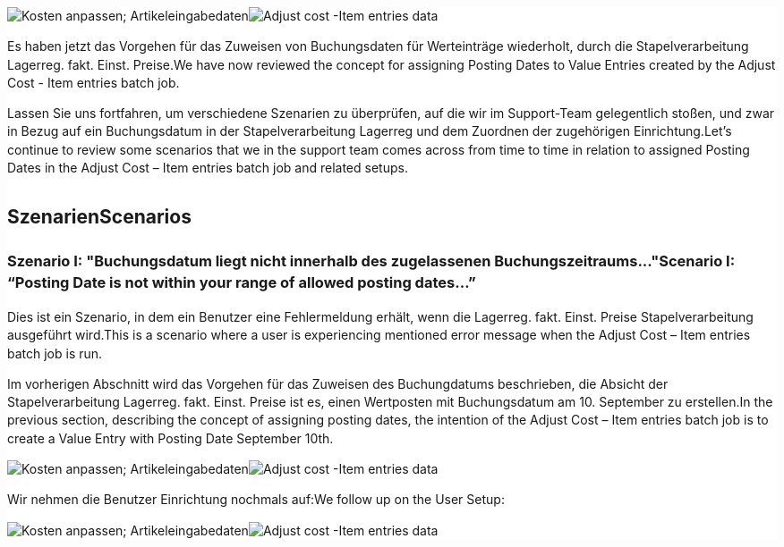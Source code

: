  <span data-ttu-id="77146-137">![Kosten anpassen; Artikeleingabedaten](media/helene/TechArticleAdjustcost5.png "TechArticleAdjustcos5")</span><span class="sxs-lookup"><span data-stu-id="77146-137">![Adjust cost &#45;Item entries data](media/helene/TechArticleAdjustcost5.png "TechArticleAdjustcost5")</span></span>

 <span data-ttu-id="77146-138">Es haben jetzt das Vorgehen für das Zuweisen von Buchungsdaten für Werteinträge wiederholt, durch die Stapelverarbeitung Lagerreg. fakt. Einst. Preise.</span><span class="sxs-lookup"><span data-stu-id="77146-138">We have now reviewed the concept for assigning Posting Dates to Value Entries created by the Adjust Cost - Item entries batch job.</span></span>  

 <span data-ttu-id="77146-139">Lassen Sie uns fortfahren, um verschiedene Szenarien zu überprüfen, auf die wir im Support-Team gelegentlich stoßen, und zwar in Bezug auf ein Buchungsdatum in der Stapelverarbeitung Lagerreg und dem Zuordnen der zugehörigen Einrichtung.</span><span class="sxs-lookup"><span data-stu-id="77146-139">Let’s continue to review some scenarios that we in the support team comes across from time to time in relation to assigned Posting Dates in the Adjust Cost – Item entries batch job and related setups.</span></span>  

## <a name="scenarios"></a><span data-ttu-id="77146-140">Szenarien</span><span class="sxs-lookup"><span data-stu-id="77146-140">Scenarios</span></span>  

### <a name="scenario-i-posting-date-is-not-within-your-range-of-allowed-posting-dates"></a><span data-ttu-id="77146-141">Szenario I: "Buchungsdatum liegt nicht innerhalb des zugelassenen Buchungszeitraums..."</span><span class="sxs-lookup"><span data-stu-id="77146-141">Scenario I: “Posting Date is not within your range of allowed posting dates…”</span></span>  
 <span data-ttu-id="77146-142">Dies ist ein Szenario, in dem ein Benutzer eine Fehlermeldung erhält, wenn die Lagerreg. fakt. Einst. Preise Stapelverarbeitung ausgeführt wird.</span><span class="sxs-lookup"><span data-stu-id="77146-142">This is a scenario where a user is experiencing mentioned error message when the Adjust Cost – Item entries batch job is run.</span></span>  

 <span data-ttu-id="77146-143">Im vorherigen Abschnitt wird das Vorgehen für das Zuweisen des Buchungdatums beschrieben, die  Absicht der Stapelverarbeitung Lagerreg. fakt. Einst. Preise ist es, einen Wertposten mit Buchungsdatum am 10. September zu erstellen.</span><span class="sxs-lookup"><span data-stu-id="77146-143">In the previous section, describing the concept of assigning posting dates, the intention of the Adjust Cost – Item entries batch job is to create a Value Entry with Posting Date September 10th.</span></span>  

<span data-ttu-id="77146-144">![Kosten anpassen; Artikeleingabedaten](media/helene/TechArticleAdjustcost6.png "TechArticleAdjustcos6")</span><span class="sxs-lookup"><span data-stu-id="77146-144">![Adjust cost &#45;Item entries data](media/helene/TechArticleAdjustcost6.png "TechArticleAdjustcost6")</span></span>

 <span data-ttu-id="77146-145">Wir nehmen die Benutzer Einrichtung nochmals auf:</span><span class="sxs-lookup"><span data-stu-id="77146-145">We follow up on the User Setup:</span></span>  

<span data-ttu-id="77146-146">![Kosten anpassen; Artikeleingabedaten](media/helene/TechArticleAdjustcost7.png "TechArticleAdjustcos7")</span><span class="sxs-lookup"><span data-stu-id="77146-146">![Adjust cost &#45;Item entries data](media/helene/TechArticleAdjustcost7.png "TechArticleAdjustcost7")</span></span>
